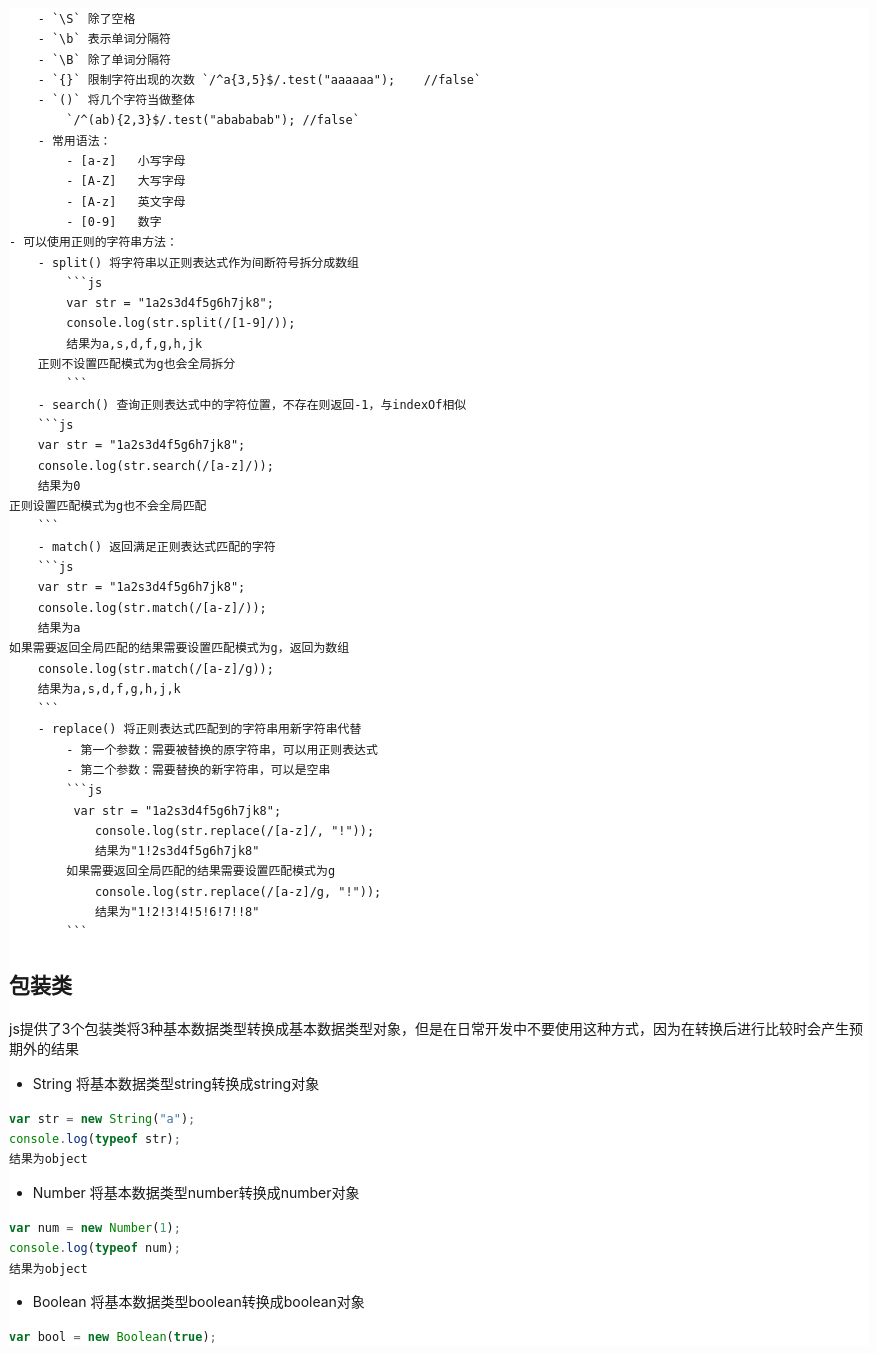         - `\S` 除了空格
        - `\b` 表示单词分隔符
        - `\B` 除了单词分隔符
        - `{}` 限制字符出现的次数 `/^a{3,5}$/.test("aaaaaa");    //false`
        - `()` 将几个字符当做整体
            `/^(ab){2,3}$/.test("abababab"); //false`
        - 常用语法：
            - [a-z]   小写字母
            - [A-Z]   大写字母
            - [A-z]   英文字母
            - [0-9]   数字
    - 可以使用正则的字符串方法：
        - split() 将字符串以正则表达式作为间断符号拆分成数组
            ```js
			var str = "1a2s3d4f5g6h7jk8";
            console.log(str.split(/[1-9]/));
            结果为a,s,d,f,g,h,jk
        正则不设置匹配模式为g也会全局拆分
			```
        - search() 查询正则表达式中的字符位置，不存在则返回-1，与indexOf相似
        ```js
		var str = "1a2s3d4f5g6h7jk8";
        console.log(str.search(/[a-z]/));
        结果为0
    正则设置匹配模式为g也不会全局匹配
		```
        - match() 返回满足正则表达式匹配的字符
        ```js
		var str = "1a2s3d4f5g6h7jk8";
        console.log(str.match(/[a-z]/));
        结果为a
    如果需要返回全局匹配的结果需要设置匹配模式为g，返回为数组
        console.log(str.match(/[a-z]/g));
        结果为a,s,d,f,g,h,j,k
		```
        - replace() 将正则表达式匹配到的字符串用新字符串代替
			- 第一个参数：需要被替换的原字符串，可以用正则表达式
			- 第二个参数：需要替换的新字符串，可以是空串
            ```js
			 var str = "1a2s3d4f5g6h7jk8";
                console.log(str.replace(/[a-z]/, "!"));
                结果为"1!2s3d4f5g6h7jk8"
            如果需要返回全局匹配的结果需要设置匹配模式为g
                console.log(str.replace(/[a-z]/g, "!"));
                结果为"1!2!3!4!5!6!7!!8"
			```
## 包装类
js提供了3个包装类将3种基本数据类型转换成基本数据类型对象，但是在日常开发中不要使用这种方式，因为在转换后进行比较时会产生预期外的结果
- String 将基本数据类型string转换成string对象
```js
var str = new String("a");
console.log(typeof str);
结果为object
```
- Number 将基本数据类型number转换成number对象
```js
var num = new Number(1);
console.log(typeof num);
结果为object
```
- Boolean 将基本数据类型boolean转换成boolean对象
```js
var bool = new Boolean(true);
```